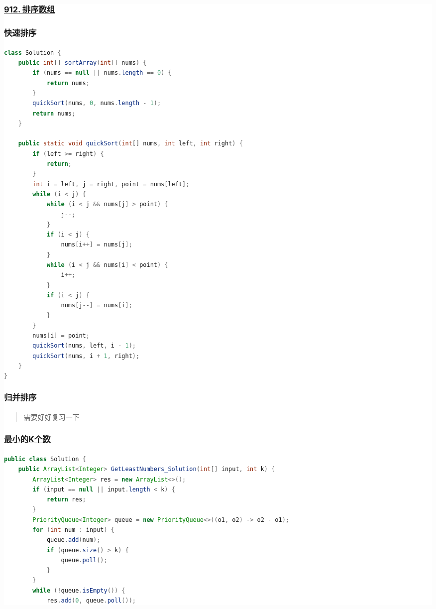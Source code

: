 ### [912. 排序数组](https://leetcode-cn.com/problems/sort-an-array/)

### 快速排序

```java
class Solution {
    public int[] sortArray(int[] nums) {
        if (nums == null || nums.length == 0) {
            return nums;
        }
        quickSort(nums, 0, nums.length - 1);
        return nums;
    }

    public static void quickSort(int[] nums, int left, int right) {
        if (left >= right) {
            return;
        }
        int i = left, j = right, point = nums[left];
        while (i < j) {
            while (i < j && nums[j] > point) {
                j--;
            }
            if (i < j) {
                nums[i++] = nums[j];
            }
            while (i < j && nums[i] < point) {
                i++;
            }
            if (i < j) {
                nums[j--] = nums[i];
            }
        }
        nums[i] = point;
        quickSort(nums, left, i - 1);
        quickSort(nums, i + 1, right);
    }
}
```

### 归并排序

> 需要好好复习一下

### [最小的K个数](https://www.nowcoder.com/practice/6a296eb82cf844ca8539b57c23e6e9bf)

```java
public class Solution {
    public ArrayList<Integer> GetLeastNumbers_Solution(int[] input, int k) {
        ArrayList<Integer> res = new ArrayList<>();
        if (input == null || input.length < k) {
            return res;
        }
        PriorityQueue<Integer> queue = new PriorityQueue<>((o1, o2) -> o2 - o1);
        for (int num : input) {
            queue.add(num);
            if (queue.size() > k) {
                queue.poll();
            }
        }
        while (!queue.isEmpty()) {
            res.add(0, queue.poll());
```